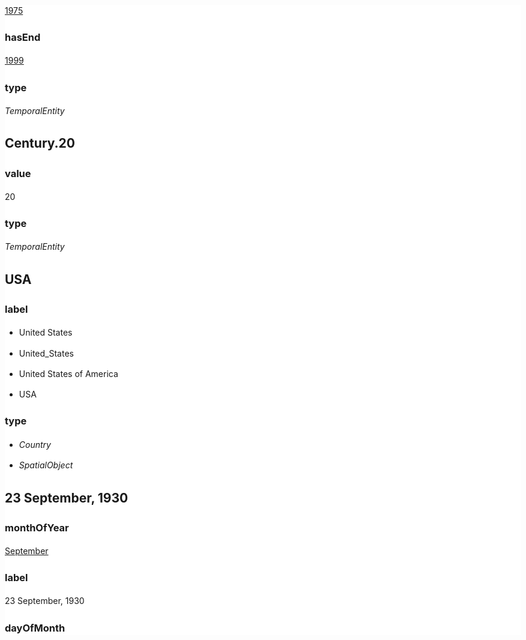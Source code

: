 
[1975](#1975)

### hasEnd


[1999](#1999)

### type


*TemporalEntity*

## Century.20

### value


20

### type


*TemporalEntity*

## USA

### label

 - United States

 - United_States

 - United States of America

 - USA

### type

 - *Country*

 - *SpatialObject*

## 23 September, 1930

### monthOfYear


[September](#September)

### label


23 September, 1930

### dayOfMonth
